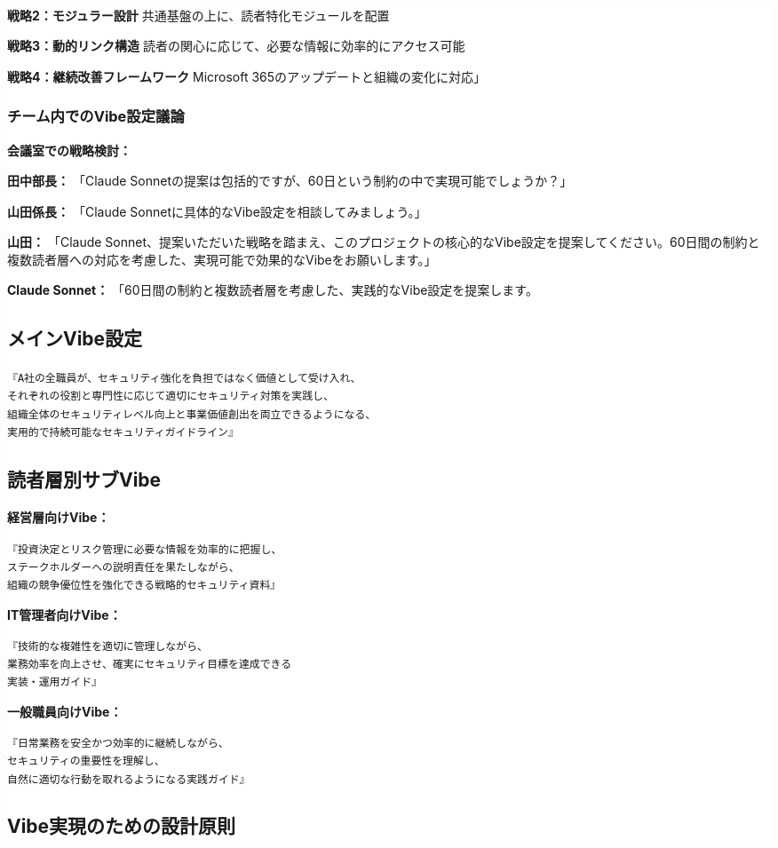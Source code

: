 **戦略2：モジュラー設計**
共通基盤の上に、読者特化モジュールを配置

**戦略3：動的リンク構造**
読者の関心に応じて、必要な情報に効率的にアクセス可能

**戦略4：継続改善フレームワーク**
Microsoft 365のアップデートと組織の変化に対応」

### チーム内でのVibe設定議論

**会議室での戦略検討：**

**田中部長：** 「Claude Sonnetの提案は包括的ですが、60日という制約の中で実現可能でしょうか？」

**山田係長：** 「Claude Sonnetに具体的なVibe設定を相談してみましょう。」

**山田：** 「Claude Sonnet、提案いただいた戦略を踏まえ、このプロジェクトの核心的なVibe設定を提案してください。60日間の制約と複数読者層への対応を考慮した、実現可能で効果的なVibeをお願いします。」

**Claude Sonnet：** 「60日間の制約と複数読者層を考慮した、実践的なVibe設定を提案します。

## メインVibe設定

```
『A社の全職員が、セキュリティ強化を負担ではなく価値として受け入れ、
それぞれの役割と専門性に応じて適切にセキュリティ対策を実践し、
組織全体のセキュリティレベル向上と事業価値創出を両立できるようになる、
実用的で持続可能なセキュリティガイドライン』
```

## 読者層別サブVibe

**経営層向けVibe：**
```
『投資決定とリスク管理に必要な情報を効率的に把握し、
ステークホルダーへの説明責任を果たしながら、
組織の競争優位性を強化できる戦略的セキュリティ資料』
```

**IT管理者向けVibe：**
```
『技術的な複雑性を適切に管理しながら、
業務効率を向上させ、確実にセキュリティ目標を達成できる
実装・運用ガイド』
```

**一般職員向けVibe：**
```
『日常業務を安全かつ効率的に継続しながら、
セキュリティの重要性を理解し、
自然に適切な行動を取れるようになる実践ガイド』
```

## Vibe実現のための設計原則
